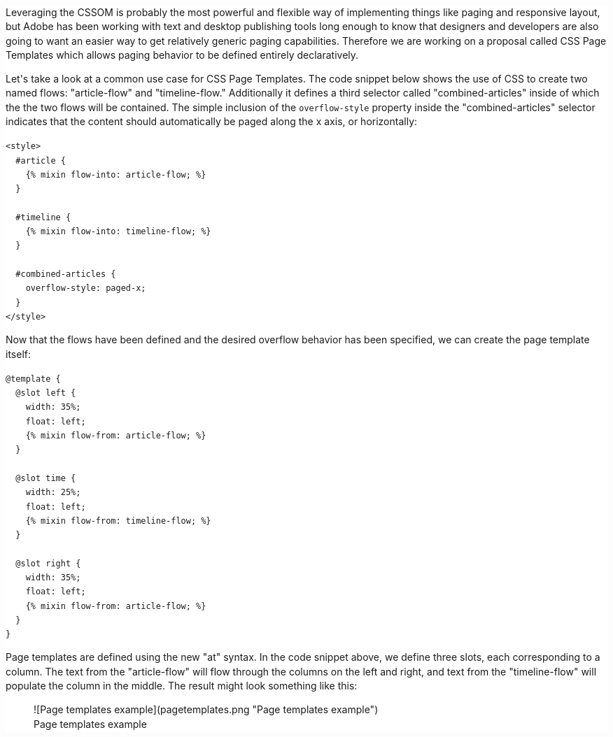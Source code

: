 Leveraging the CSSOM is probably the most powerful and flexible way of implementing things like paging and responsive layout, but Adobe has been working with text and desktop publishing tools long enough to know that designers and developers are also going to want an easier way to get relatively generic paging capabilities. Therefore we are working on a proposal called CSS Page Templates which allows paging behavior to be defined entirely declaratively.

Let's take a look at a common use case for CSS Page Templates. The code snippet below shows the use of CSS to create two named flows: "article-flow" and "timeline-flow." Additionally it defines a third selector called "combined-articles" inside of which the the two flows will be contained. The simple inclusion of the `overflow-style` property inside the "combined-articles" selector indicates that the content should automatically be paged along the x axis, or horizontally:

    <style>
      #article {
        {% mixin flow-into: article-flow; %}
      }

      #timeline {
        {% mixin flow-into: timeline-flow; %}
      }

      #combined-articles {
        overflow-style: paged-x;
      }
    </style>

Now that the flows have been defined and the desired overflow behavior has been specified, we can create the page template itself:

    @template {
      @slot left {
        width: 35%;
        float: left;
        {% mixin flow-from: article-flow; %}
      }

      @slot time {
        width: 25%;
        float: left;
        {% mixin flow-from: timeline-flow; %}
      }

      @slot right {
        width: 35%;
        float: left;
        {% mixin flow-from: article-flow; %}
      }
    }

Page templates are defined using the new "at" syntax. In the code snippet above, we define three slots, each corresponding to a column. The text from the "article-flow" will flow through the columns on the left and right, and text from the "timeline-flow" will populate the column in the middle. The result might look something like this:

<figure>
![Page templates example](pagetemplates.png "Page templates example")
<figcaption>Page templates example</figcaption>
</figure>
